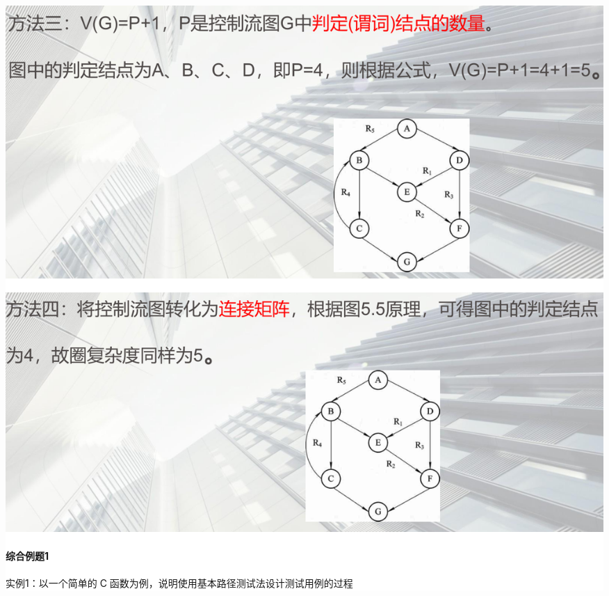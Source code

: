 ![image-20240623165328500](./例题.assets/image-20240623165328500.png)

![image-20240623165342823](./例题.assets/image-20240623165342823.png)



#### 综合例题1

实例1：以一个简单的 C 函数为例，说明使用基本路径测试法设计测试用例的过程
